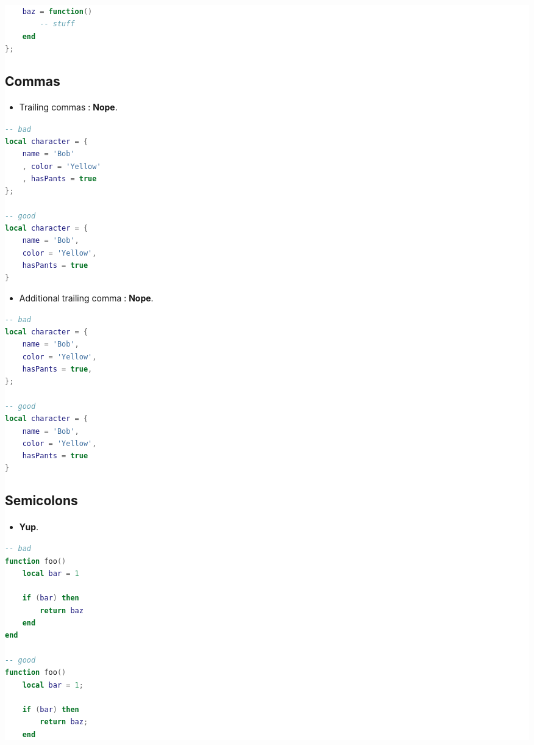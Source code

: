 ```lua
	baz = function()
		-- stuff
	end
};
```

## Commas

- Trailing commas : **Nope**.

```lua
-- bad
local character = {
	name = 'Bob'
	, color = 'Yellow'
	, hasPants = true
};

-- good
local character = {
	name = 'Bob',
	color = 'Yellow',
	hasPants = true
}
```

- Additional trailing comma : **Nope**.

```lua
-- bad
local character = {
	name = 'Bob',
	color = 'Yellow',
	hasPants = true,
};

-- good
local character = {
	name = 'Bob',
	color = 'Yellow',
	hasPants = true
}
```

## Semicolons

- **Yup**.

```lua
-- bad
function foo()
	local bar = 1
	
	if (bar) then
		return baz
	end
end

-- good
function foo()
	local bar = 1;
	
	if (bar) then
		return baz;
	end
```